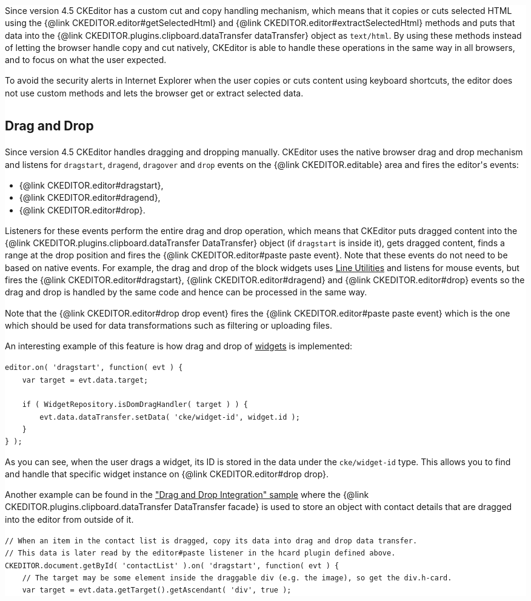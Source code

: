 Since version 4.5 CKEditor has a custom cut and copy handling mechanism, which means that it copies or cuts selected HTML using the {@link CKEDITOR.editor#getSelectedHtml} and {@link CKEDITOR.editor#extractSelectedHtml} methods and puts that data into the {@link CKEDITOR.plugins.clipboard.dataTransfer dataTransfer} object as `text/html`. By using these methods instead of letting the browser handle copy and cut natively, CKEditor is able to handle these operations in the same way in all browsers, and to focus on what the user expected.

To avoid the security alerts in Internet Explorer when the user copies or cuts content using keyboard shortcuts, the editor does not use custom methods and lets the browser get or extract selected data.

## Drag and Drop

Since version 4.5 CKEditor handles dragging and dropping manually. CKEditor uses the native browser drag and drop mechanism and listens for `dragstart`, `dragend`, `dragover` and `drop` events on the {@link CKEDITOR.editable} area and fires the editor's events:

* {@link CKEDITOR.editor#dragstart},
* {@link CKEDITOR.editor#dragend},
* {@link CKEDITOR.editor#drop}.

Listeners for these events perform the entire drag and drop operation, which means that CKEditor puts dragged content into the {@link CKEDITOR.plugins.clipboard.dataTransfer DataTransfer} object (if `dragstart` is inside it), gets dragged content, finds a range at the drop position and fires the {@link CKEDITOR.editor#paste paste event}. Note that these events do not need to be based on native events. For example, the drag and drop of the block widgets uses [Line Utilities](http://ckeditor.com/addon/lineutils) and listens for mouse events, but fires the {@link CKEDITOR.editor#dragstart}, {@link CKEDITOR.editor#dragend} and {@link CKEDITOR.editor#drop} events so the drag and drop is handled by the same code and hence can be processed in the same way.

Note that the {@link CKEDITOR.editor#drop drop event} fires the {@link CKEDITOR.editor#paste paste event} which is the one which should be used for data transformations such as filtering or uploading files.

An interesting example of this feature is how drag and drop of [widgets](#!/guide/dev_widgets) is implemented:

	editor.on( 'dragstart', function( evt ) {
		var target = evt.data.target;

		if ( WidgetRepository.isDomDragHandler( target ) ) {
			evt.data.dataTransfer.setData( 'cke/widget-id', widget.id );
		}
	} );

As you can see, when the user drags a widget, its ID is stored in the data under the `cke/widget-id` type. This allows you to find and handle that specific widget instance on {@link CKEDITOR.editor#drop drop}.

Another example can be found in the ["Drag and Drop Integration" sample](http://sdk.ckeditor.com/samples/draganddrop.html) where the  {@link CKEDITOR.plugins.clipboard.dataTransfer DataTransfer facade} is used to store an object with contact details that are dragged into the editor from outside of it.

	// When an item in the contact list is dragged, copy its data into drag and drop data transfer.
	// This data is later read by the editor#paste listener in the hcard plugin defined above.
	CKEDITOR.document.getById( 'contactList' ).on( 'dragstart', function( evt ) {
		// The target may be some element inside the draggable div (e.g. the image), so get the div.h-card.
		var target = evt.data.getTarget().getAscendant( 'div', true );
